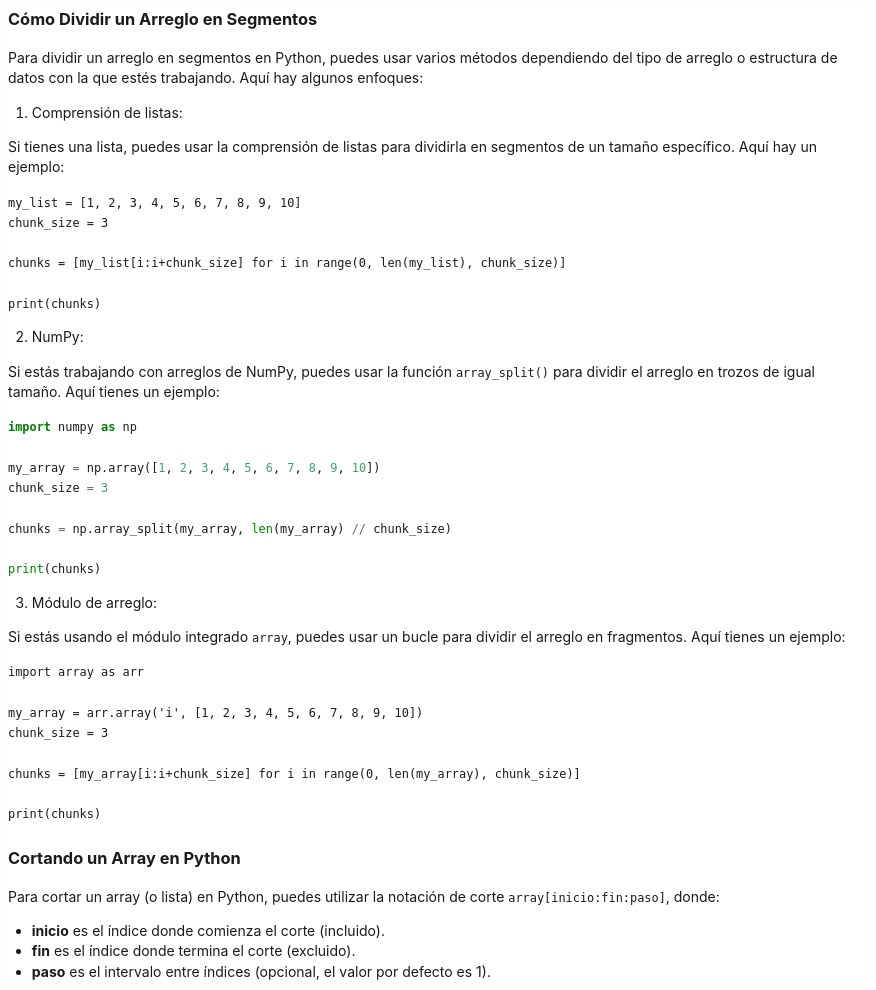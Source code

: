 ### Cómo Dividir un Arreglo en Segmentos

Para dividir un arreglo en segmentos en Python, puedes usar varios métodos dependiendo del tipo de arreglo o estructura de datos con la que estés trabajando. Aquí hay algunos enfoques:

1. Comprensión de listas:

Si tienes una lista, puedes usar la comprensión de listas para dividirla en segmentos de un tamaño específico. Aquí hay un ejemplo:

```python3
my_list = [1, 2, 3, 4, 5, 6, 7, 8, 9, 10]
chunk_size = 3

chunks = [my_list[i:i+chunk_size] for i in range(0, len(my_list), chunk_size)]

print(chunks)
```

2. NumPy:

Si estás trabajando con arreglos de NumPy, puedes usar la función `array_split()` para dividir el arreglo en trozos de igual tamaño. Aquí tienes un ejemplo:

```python
import numpy as np

my_array = np.array([1, 2, 3, 4, 5, 6, 7, 8, 9, 10])
chunk_size = 3

chunks = np.array_split(my_array, len(my_array) // chunk_size)

print(chunks)
```

3. Módulo de arreglo:

Si estás usando el módulo integrado `array`, puedes usar un bucle para dividir el arreglo en fragmentos. Aquí tienes un ejemplo:

```python3
import array as arr

my_array = arr.array('i', [1, 2, 3, 4, 5, 6, 7, 8, 9, 10])
chunk_size = 3

chunks = [my_array[i:i+chunk_size] for i in range(0, len(my_array), chunk_size)]

print(chunks)
```

### Cortando un Array en Python

Para cortar un array (o lista) en Python, puedes utilizar la notación de corte `array[inicio:fin:paso]`, donde:

- **inicio** es el índice donde comienza el corte (incluido).
- **fin** es el índice donde termina el corte (excluido).
- **paso** es el intervalo entre índices (opcional, el valor por defecto es 1).

